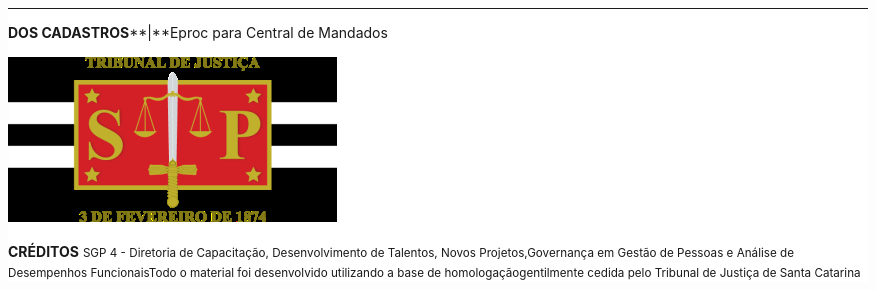 
---

**DOS CADASTROS****|**Eproc para Central de Mandados

![Imagem Imagem_3538](imgs/Imagem_3538.png)

**CRÉDITOS**
<small>SGP 4 - Diretoria de Capacitação, Desenvolvimento de Talentos, Novos Projetos,</small><small>Governança em Gestão de Pessoas e Análise de Desempenhos Funcionais</small><small>Todo o material foi desenvolvido utilizando a base de homologação</small><small>gentilmente cedida pelo Tribunal de Justiça de Santa Catarina</small>
